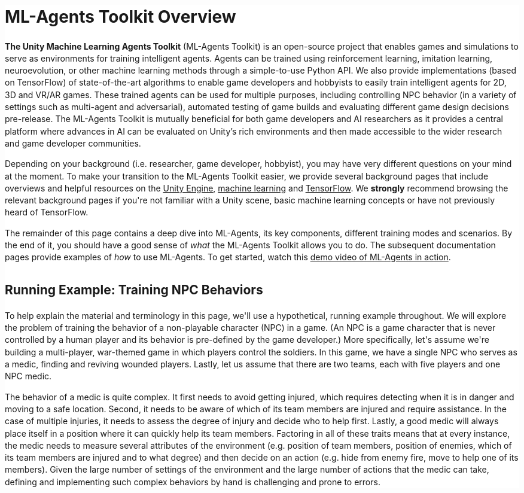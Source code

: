 # ML-Agents Toolkit Overview

**The Unity Machine Learning Agents Toolkit** (ML-Agents Toolkit) is an
open-source project that enables games and simulations to serve as
environments for training intelligent agents. Agents can be trained using
reinforcement learning, imitation learning, neuroevolution, or other machine
learning methods through a simple-to-use Python API. We also provide
implementations (based on TensorFlow) of state-of-the-art algorithms to enable
game developers and hobbyists to easily train intelligent agents for 2D, 3D and
VR/AR games. These trained agents can be used for multiple purposes, including
controlling NPC behavior (in a variety of settings such as multi-agent and
adversarial), automated testing of game builds and evaluating different game
design decisions pre-release. The ML-Agents Toolkit is mutually beneficial for
both game developers and AI researchers as it provides a central platform where
advances in AI can be evaluated on Unity’s rich environments and then made
accessible to the wider research and game developer communities.

Depending on your background (i.e. researcher, game developer, hobbyist), you
may have very different questions on your mind at the moment. To make your
transition to the ML-Agents Toolkit easier, we provide several background pages
that include overviews and helpful resources on the [Unity
Engine](Background-Unity.md), [machine learning](Background-Machine-Learning.md)
and [TensorFlow](Background-TensorFlow.md). We **strongly** recommend browsing
the relevant background pages if you're not familiar with a Unity scene, basic
machine learning concepts or have not previously heard of TensorFlow.

The remainder of this page contains a deep dive into ML-Agents, its key
components, different training modes and scenarios. By the end of it, you should
have a good sense of _what_ the ML-Agents Toolkit allows you to do. The
subsequent documentation pages provide examples of _how_ to use ML-Agents. To get
started, watch this
[demo video of ML-Agents in action](https://www.youtube.com/watch?v=fiQsmdwEGT8&feature=youtu.be).

## Running Example: Training NPC Behaviors

To help explain the material and terminology in this page, we'll use a
hypothetical, running example throughout. We will explore the problem of
training the behavior of a non-playable character (NPC) in a game. (An NPC is a
game character that is never controlled by a human player and its behavior is
pre-defined by the game developer.) More specifically, let's assume we're
building a multi-player, war-themed game in which players control the soldiers.
In this game, we have a single NPC who serves as a medic, finding and reviving
wounded players. Lastly, let us assume that there are two teams, each with five
players and one NPC medic.

The behavior of a medic is quite complex. It first needs to avoid getting
injured, which requires detecting when it is in danger and moving to a safe
location. Second, it needs to be aware of which of its team members are injured
and require assistance. In the case of multiple injuries, it needs to assess the
degree of injury and decide who to help first. Lastly, a good medic will always
place itself in a position where it can quickly help its team members. Factoring
in all of these traits means that at every instance, the medic needs to measure
several attributes of the environment (e.g. position of team members, position
of enemies, which of its team members are injured and to what degree) and then
decide on an action (e.g. hide from enemy fire, move to help one of its
members). Given the large number of settings of the environment and the large
number of actions that the medic can take, defining and implementing such
complex behaviors by hand is challenging and prone to errors.
